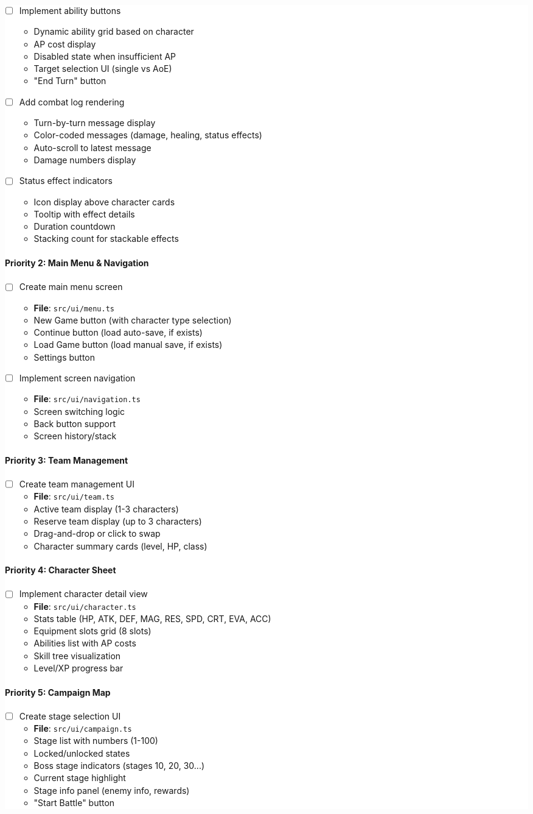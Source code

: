 - [ ] Implement ability buttons
  - Dynamic ability grid based on character
  - AP cost display
  - Disabled state when insufficient AP
  - Target selection UI (single vs AoE)
  - "End Turn" button
  
- [ ] Add combat log rendering
  - Turn-by-turn message display
  - Color-coded messages (damage, healing, status effects)
  - Auto-scroll to latest message
  - Damage numbers display
  
- [ ] Status effect indicators
  - Icon display above character cards
  - Tooltip with effect details
  - Duration countdown
  - Stacking count for stackable effects

#### Priority 2: Main Menu & Navigation
- [ ] Create main menu screen
  - **File**: `src/ui/menu.ts`
  - New Game button (with character type selection)
  - Continue button (load auto-save, if exists)
  - Load Game button (load manual save, if exists)
  - Settings button
  
- [ ] Implement screen navigation
  - **File**: `src/ui/navigation.ts`
  - Screen switching logic
  - Back button support
  - Screen history/stack

#### Priority 3: Team Management
- [ ] Create team management UI
  - **File**: `src/ui/team.ts`
  - Active team display (1-3 characters)
  - Reserve team display (up to 3 characters)
  - Drag-and-drop or click to swap
  - Character summary cards (level, HP, class)

#### Priority 4: Character Sheet
- [ ] Implement character detail view
  - **File**: `src/ui/character.ts`
  - Stats table (HP, ATK, DEF, MAG, RES, SPD, CRT, EVA, ACC)
  - Equipment slots grid (8 slots)
  - Abilities list with AP costs
  - Skill tree visualization
  - Level/XP progress bar

#### Priority 5: Campaign Map
- [ ] Create stage selection UI
  - **File**: `src/ui/campaign.ts`
  - Stage list with numbers (1-100)
  - Locked/unlocked states
  - Boss stage indicators (stages 10, 20, 30...)
  - Current stage highlight
  - Stage info panel (enemy info, rewards)
  - "Start Battle" button
